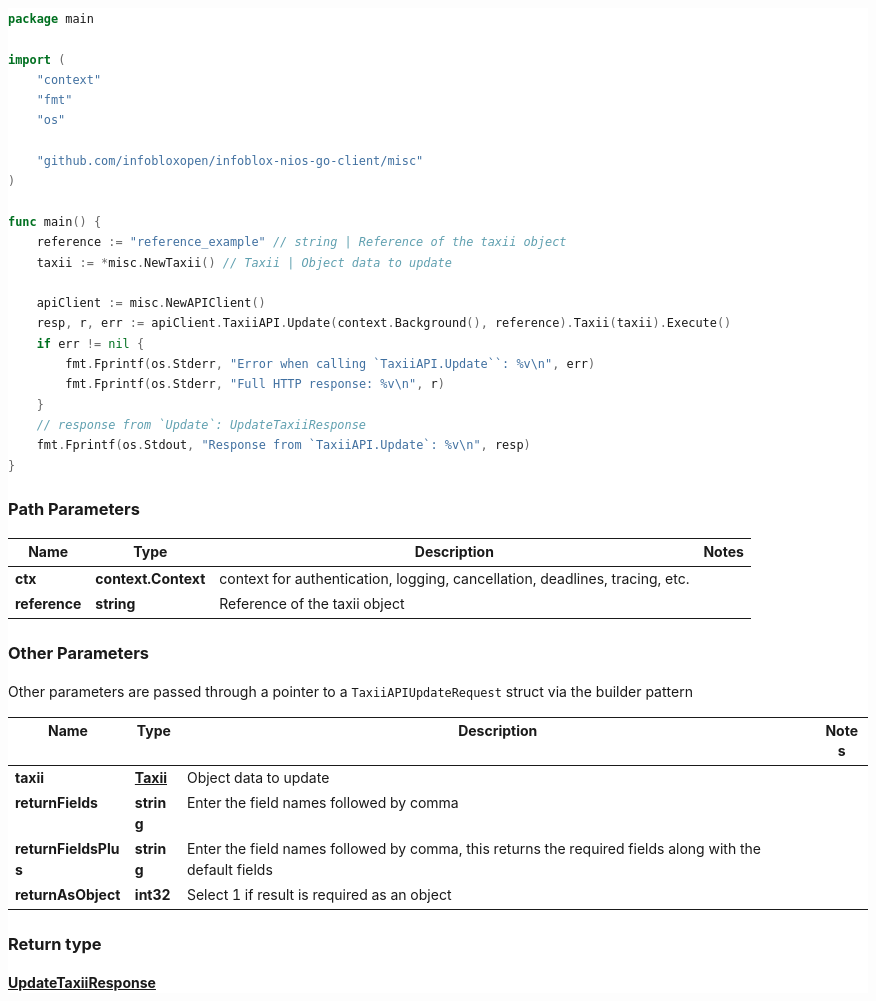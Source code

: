 ```go
package main

import (
	"context"
	"fmt"
	"os"

	"github.com/infobloxopen/infoblox-nios-go-client/misc"
)

func main() {
	reference := "reference_example" // string | Reference of the taxii object
	taxii := *misc.NewTaxii() // Taxii | Object data to update

	apiClient := misc.NewAPIClient()
	resp, r, err := apiClient.TaxiiAPI.Update(context.Background(), reference).Taxii(taxii).Execute()
	if err != nil {
		fmt.Fprintf(os.Stderr, "Error when calling `TaxiiAPI.Update``: %v\n", err)
		fmt.Fprintf(os.Stderr, "Full HTTP response: %v\n", r)
	}
	// response from `Update`: UpdateTaxiiResponse
	fmt.Fprintf(os.Stdout, "Response from `TaxiiAPI.Update`: %v\n", resp)
}
```

### Path Parameters


Name | Type | Description  | Notes
------------- | ------------- | ------------- | -------------
**ctx** | **context.Context** | context for authentication, logging, cancellation, deadlines, tracing, etc.
**reference** | **string** | Reference of the taxii object | 

### Other Parameters

Other parameters are passed through a pointer to a `TaxiiAPIUpdateRequest` struct via the builder pattern


Name | Type | Description  | Notes
------------- | ------------- | ------------- | -------------
**taxii** | [**Taxii**](Taxii.md) | Object data to update | 
**returnFields** | **string** | Enter the field names followed by comma | 
**returnFieldsPlus** | **string** | Enter the field names followed by comma, this returns the required fields along with the default fields | 
**returnAsObject** | **int32** | Select 1 if result is required as an object | 

### Return type

[**UpdateTaxiiResponse**](UpdateTaxiiResponse.md)
